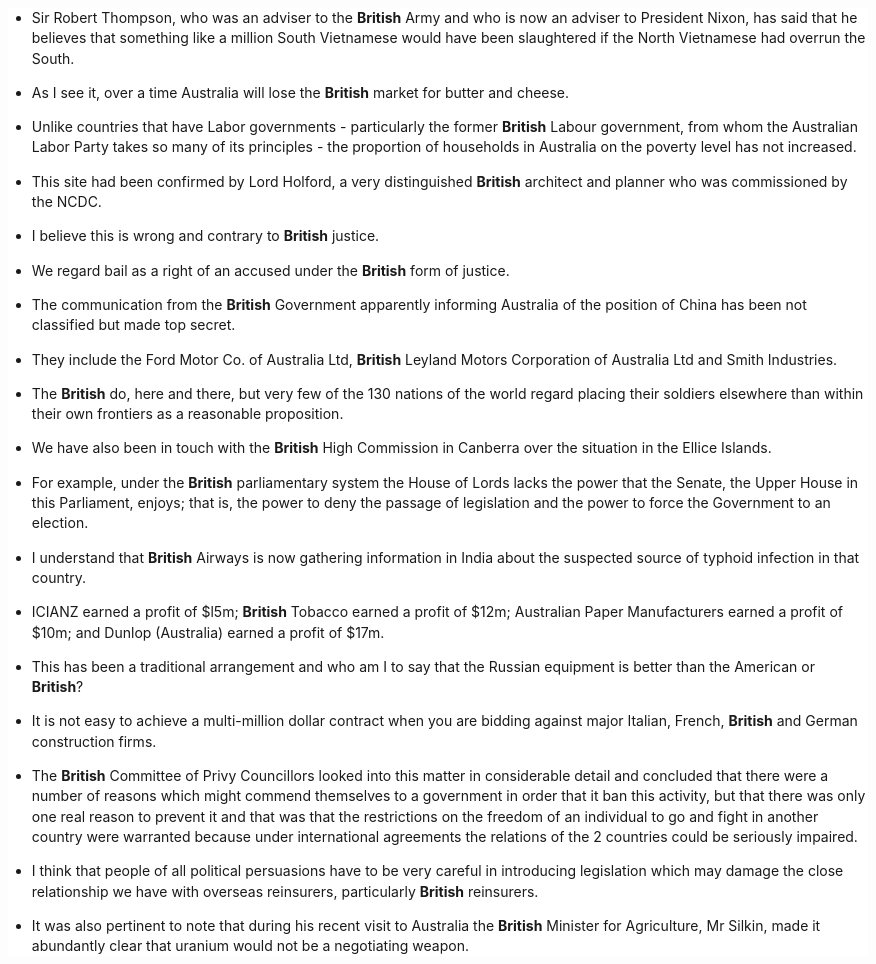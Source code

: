 * Sir Robert  Thompson, who was an adviser to the **British** Army and who is now an adviser to  President  Nixon, has said that he believes that something like a million South Vietnamese would have been slaughtered if the North Vietnamese had overrun the South.

* As I see it, over a time Australia will lose the **British** market for butter and cheese.

* Unlike countries that have Labor governments - particularly the former **British** Labour government, from whom the Australian Labor Party takes so many of its principles - the proportion of households in Australia on the poverty level has not increased.

* This site had been confirmed by Lord Holford, a very distinguished **British** architect and planner who was commissioned by the NCDC.

* I believe this is wrong and contrary to **British** justice.

* We regard bail as a right of an accused under the **British** form of justice.

* The communication from the **British** Government apparently informing Australia of the position of China has been not classified but made top secret.

* They include the Ford Motor Co. of Australia Ltd, **British** Leyland Motors Corporation of Australia Ltd and Smith Industries.

* The **British** do, here and there, but very few of the 130 nations of the world regard placing their soldiers elsewhere than within their own frontiers as a reasonable proposition.

* We have also been in touch with the **British** High Commission in Canberra over the situation in the Ellice Islands.

* For example, under the **British** parliamentary system the House of Lords lacks the power that the Senate, the Upper House in this Parliament, enjoys; that is, the power to deny the passage of legislation and the power to force the Government to an election.

* I understand that **British** Airways is now gathering information in India about the suspected source of typhoid infection in that country.

* ICIANZ earned a profit of $l5m; **British** Tobacco earned a profit of $12m; Australian Paper Manufacturers earned a profit of $10m; and Dunlop (Australia) earned a profit of $17m.

* This has been a traditional arrangement and who am I to say that the Russian equipment is better than the American or **British**?

* It is not easy to achieve a multi-million dollar contract when you are bidding against major Italian, French, **British** and German construction firms.

* The **British** Committee of Privy Councillors looked into this matter in considerable detail and concluded that there were a number of reasons which might commend themselves to a government in order that it ban this activity, but that there was only one real reason to prevent it and that was that the restrictions on the freedom of an individual to go and fight in another country were warranted because under international agreements the relations of the 2 countries could be seriously impaired.

* I think that people of all political persuasions have to be very careful in introducing legislation which may damage the close relationship we have with overseas reinsurers, particularly **British** reinsurers.

* It was also pertinent to note that during his recent visit to Australia the **British** Minister for Agriculture,  Mr Silkin,  made it abundantly clear that uranium would not be a negotiating weapon.
